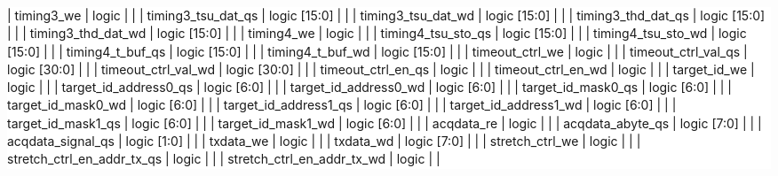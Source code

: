 | timing3_we                      | logic              |                                                                                                                              |
| timing3_tsu_dat_qs              | logic [15:0]       |                                                                                                                              |
| timing3_tsu_dat_wd              | logic [15:0]       |                                                                                                                              |
| timing3_thd_dat_qs              | logic [15:0]       |                                                                                                                              |
| timing3_thd_dat_wd              | logic [15:0]       |                                                                                                                              |
| timing4_we                      | logic              |                                                                                                                              |
| timing4_tsu_sto_qs              | logic [15:0]       |                                                                                                                              |
| timing4_tsu_sto_wd              | logic [15:0]       |                                                                                                                              |
| timing4_t_buf_qs                | logic [15:0]       |                                                                                                                              |
| timing4_t_buf_wd                | logic [15:0]       |                                                                                                                              |
| timeout_ctrl_we                 | logic              |                                                                                                                              |
| timeout_ctrl_val_qs             | logic [30:0]       |                                                                                                                              |
| timeout_ctrl_val_wd             | logic [30:0]       |                                                                                                                              |
| timeout_ctrl_en_qs              | logic              |                                                                                                                              |
| timeout_ctrl_en_wd              | logic              |                                                                                                                              |
| target_id_we                    | logic              |                                                                                                                              |
| target_id_address0_qs           | logic [6:0]        |                                                                                                                              |
| target_id_address0_wd           | logic [6:0]        |                                                                                                                              |
| target_id_mask0_qs              | logic [6:0]        |                                                                                                                              |
| target_id_mask0_wd              | logic [6:0]        |                                                                                                                              |
| target_id_address1_qs           | logic [6:0]        |                                                                                                                              |
| target_id_address1_wd           | logic [6:0]        |                                                                                                                              |
| target_id_mask1_qs              | logic [6:0]        |                                                                                                                              |
| target_id_mask1_wd              | logic [6:0]        |                                                                                                                              |
| acqdata_re                      | logic              |                                                                                                                              |
| acqdata_abyte_qs                | logic [7:0]        |                                                                                                                              |
| acqdata_signal_qs               | logic [1:0]        |                                                                                                                              |
| txdata_we                       | logic              |                                                                                                                              |
| txdata_wd                       | logic [7:0]        |                                                                                                                              |
| stretch_ctrl_we                 | logic              |                                                                                                                              |
| stretch_ctrl_en_addr_tx_qs      | logic              |                                                                                                                              |
| stretch_ctrl_en_addr_tx_wd      | logic              |                                                                                                                              |